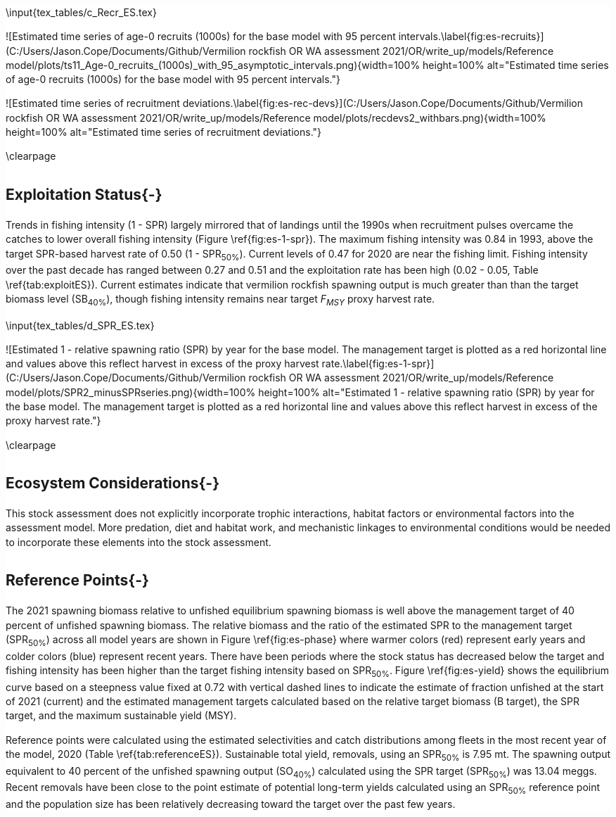 \input{tex_tables/c_Recr_ES.tex}


![Estimated time series of age-0 recruits (1000s) for the base model with 95 percent intervals.\label{fig:es-recruits}](C:/Users/Jason.Cope/Documents/Github/Vermilion rockfish OR WA assessment 2021/OR/write_up/models/Reference model/plots/ts11_Age-0_recruits_(1000s)_with_95_asymptotic_intervals.png){width=100% height=100% alt="Estimated time series of age-0 recruits (1000s) for the base model with 95 percent intervals."}


![Estimated time series of recruitment deviations.\label{fig:es-rec-devs}](C:/Users/Jason.Cope/Documents/Github/Vermilion rockfish OR WA assessment 2021/OR/write_up/models/Reference model/plots/recdevs2_withbars.png){width=100% height=100% alt="Estimated time series of recruitment deviations."}

\clearpage

## Exploitation Status{-}

Trends in fishing intensity (1 - SPR) largely mirrored that of landings until the 1990s when recruitment pulses overcame the catches to lower overall fishing intensity (Figure \ref{fig:es-1-spr}). The maximum fishing intensity was 0.84 in 1993, above the target SPR-based harvest rate of 0.50 (1 - $\text{SPR}_{50\%}$). Current levels of 0.47 for 2020 are near the fishing limit. Fishing intensity over the past decade has ranged between 0.27 and 0.51 and the exploitation rate has been high (0.02 - 0.05, Table \ref{tab:exploitES}). Current estimates indicate that vermilion rockfish spawning output is much greater than than the target biomass level ($\text{SB}_{40\%}$), though fishing intensity remains near target $F_{MSY}$ proxy harvest rate.

\input{tex_tables/d_SPR_ES.tex}


![Estimated 1 - relative spawning ratio (SPR) by year for the base model. The management target is plotted as a red horizontal line and values above this reflect harvest in excess of the proxy harvest rate.\label{fig:es-1-spr}](C:/Users/Jason.Cope/Documents/Github/Vermilion rockfish OR WA assessment 2021/OR/write_up/models/Reference model/plots/SPR2_minusSPRseries.png){width=100% height=100% alt="Estimated 1 - relative spawning ratio (SPR) by year for the base model. The management target is plotted as a red horizontal line and values above this reflect harvest in excess of the proxy harvest rate."}

\clearpage

## Ecosystem Considerations{-}
This stock assessment does not explicitly incorporate trophic interactions, habitat factors or environmental factors into the assessment model. More predation, diet and habitat work, and mechanistic linkages to environmental conditions would be needed to incorporate these elements into the stock assessment.

## Reference Points{-}

The 2021 spawning biomass relative to unfished equilibrium spawning biomass is well above the management target of 40 percent of unfished spawning biomass. The relative biomass and the ratio of the estimated SPR to the management target ($\text{SPR}_{50\%}$) across all model years are shown in Figure \ref{fig:es-phase} where warmer colors (red) represent early years and colder colors (blue) represent recent years.  There have been periods where the stock status has decreased below the target and fishing intensity has been higher than the target fishing intensity based on $\text{SPR}_{50\%}$. Figure \ref{fig:es-yield} shows the equilibrium curve based on a steepness value fixed at 0.72 with vertical dashed lines to indicate the estimate of fraction unfished at the start of 2021 (current) and the estimated management targets calculated based on the relative target biomass (B target), the SPR target, and the maximum sustainable yield (MSY).

Reference points were calculated using the estimated selectivities and catch distributions among fleets in the most recent year of the model, 2020 (Table \ref{tab:referenceES}). Sustainable total yield, removals, using an $\text{SPR}_{50\%}$ is 7.95 mt. The spawning output equivalent to 40 percent of the unfished spawning output ($\text{SO}_{40\%}$) calculated using the SPR target ($\text{SPR}_{50\%}$) was 13.04 meggs. Recent removals have been close to the point estimate of potential long-term yields calculated using an $\text{SPR}_{50\%}$ reference point and the population size has been relatively decreasing toward the target over the past few years.
